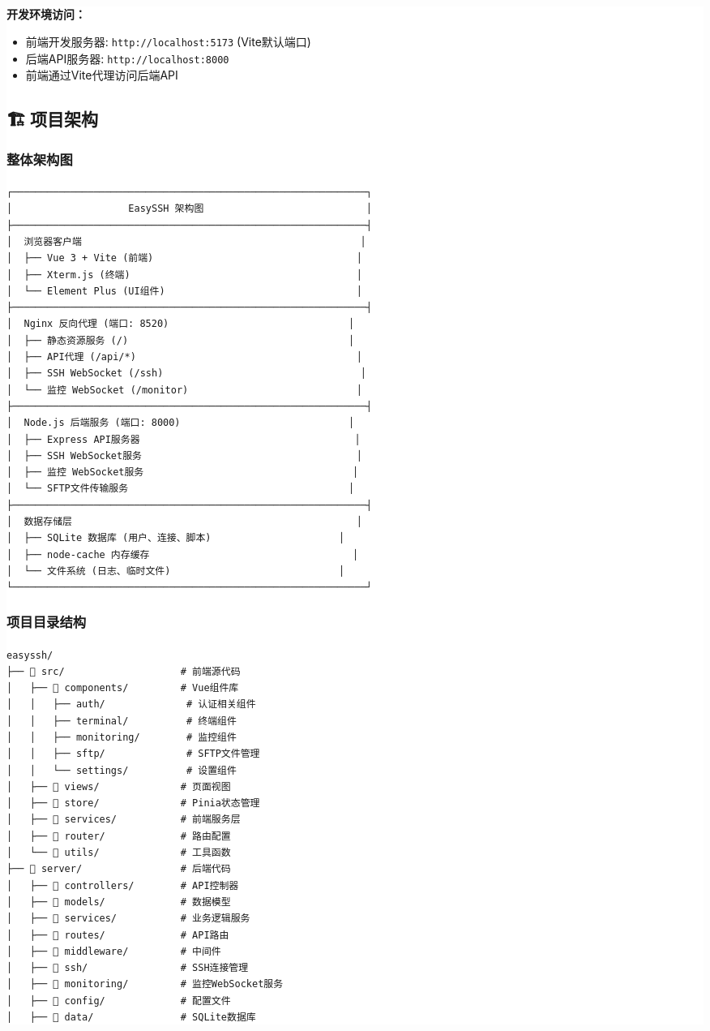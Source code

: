 **开发环境访问：**
- 前端开发服务器: `http://localhost:5173` (Vite默认端口)
- 后端API服务器: `http://localhost:8000`
- 前端通过Vite代理访问后端API


## 🏗️ 项目架构

### 整体架构图

```
┌─────────────────────────────────────────────────────────────┐
│                    EasySSH 架构图                            │
├─────────────────────────────────────────────────────────────┤
│  浏览器客户端                                                │
│  ├── Vue 3 + Vite (前端)                                   │
│  ├── Xterm.js (终端)                                       │
│  └── Element Plus (UI组件)                                 │
├─────────────────────────────────────────────────────────────┤
│  Nginx 反向代理 (端口: 8520)                               │
│  ├── 静态资源服务 (/)                                      │
│  ├── API代理 (/api/*)                                      │
│  ├── SSH WebSocket (/ssh)                                  │
│  └── 监控 WebSocket (/monitor)                             │
├─────────────────────────────────────────────────────────────┤
│  Node.js 后端服务 (端口: 8000)                             │
│  ├── Express API服务器                                     │
│  ├── SSH WebSocket服务                                     │
│  ├── 监控 WebSocket服务                                    │
│  └── SFTP文件传输服务                                      │
├─────────────────────────────────────────────────────────────┤
│  数据存储层                                                 │
│  ├── SQLite 数据库 (用户、连接、脚本)                      │
│  ├── node-cache 内存缓存                                   │
│  └── 文件系统 (日志、临时文件)                             │
└─────────────────────────────────────────────────────────────┘
```

### 项目目录结构

```
easyssh/
├── 📁 src/                    # 前端源代码
│   ├── 📁 components/         # Vue组件库
│   │   ├── auth/              # 认证相关组件
│   │   ├── terminal/          # 终端组件
│   │   ├── monitoring/        # 监控组件
│   │   ├── sftp/              # SFTP文件管理
│   │   └── settings/          # 设置组件
│   ├── 📁 views/              # 页面视图
│   ├── 📁 store/              # Pinia状态管理
│   ├── 📁 services/           # 前端服务层
│   ├── 📁 router/             # 路由配置
│   └── 📁 utils/              # 工具函数
├── 📁 server/                 # 后端代码
│   ├── 📁 controllers/        # API控制器
│   ├── 📁 models/             # 数据模型
│   ├── 📁 services/           # 业务逻辑服务
│   ├── 📁 routes/             # API路由
│   ├── 📁 middleware/         # 中间件
│   ├── 📁 ssh/                # SSH连接管理
│   ├── 📁 monitoring/         # 监控WebSocket服务
│   ├── 📁 config/             # 配置文件
│   ├── 📁 data/               # SQLite数据库
```